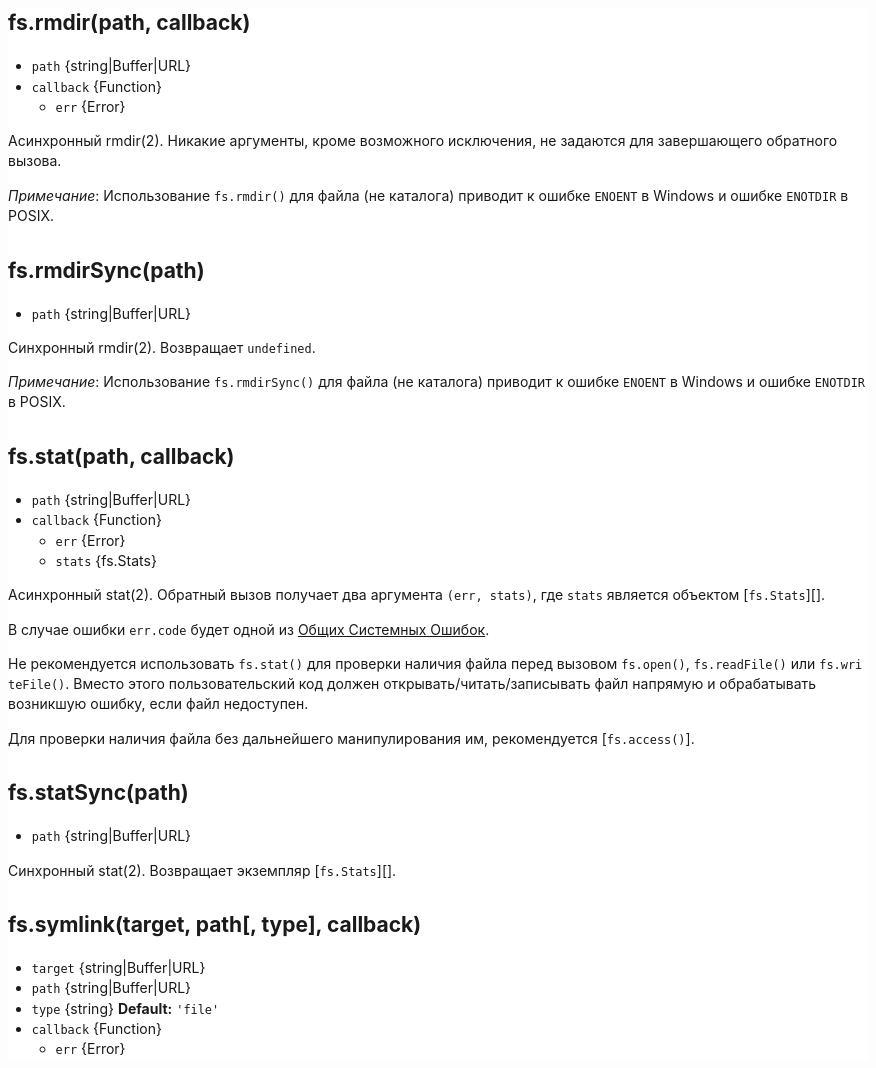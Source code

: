 ## fs.rmdir(path, callback)


* `path` {string|Buffer|URL}
* `callback` {Function}
  * `err` {Error}

Асинхронный rmdir(2). Никакие аргументы, кроме возможного исключения, не задаются для завершающего обратного вызова.

*Примечание*: Использование `fs.rmdir()` для файла (не каталога) приводит к ошибке `ENOENT` в Windows и ошибке `ENOTDIR` в POSIX.

## fs.rmdirSync(path)


* `path` {string|Buffer|URL}

Синхронный rmdir(2). Возвращает `undefined`.

*Примечание*: Использование `fs.rmdirSync()` для файла (не каталога) приводит к ошибке `ENOENT` в Windows и ошибке `ENOTDIR` в POSIX.

## fs.stat(path, callback)


* `path` {string|Buffer|URL}
* `callback` {Function}
  * `err` {Error}
  * `stats` {fs.Stats}

Асинхронный stat(2). Обратный вызов получает два аргумента `(err, stats)`, где `stats` является объектом [`fs.Stats`][].

В случае ошибки `err.code` будет одной из [Общих Системных Ошибок](errors.html#errors_common_system_errors).

Не рекомендуется использовать `fs.stat()` для проверки наличия файла перед вызовом `fs.open()`, `fs.readFile()` или `fs.writeFile()`. Вместо этого пользовательский код должен открывать/читать/записывать файл напрямую и обрабатывать возникшую ошибку, если файл недоступен.

Для проверки наличия файла без дальнейшего манипулирования им, рекомендуется [`fs.access()`].

## fs.statSync(path)


* `path` {string|Buffer|URL}

Синхронный stat(2). Возвращает экземпляр [`fs.Stats`][].

## fs.symlink(target, path[, type], callback)


* `target` {string|Buffer|URL}
* `path` {string|Buffer|URL}
* `type` {string} **Default:** `'file'`
* `callback` {Function}
  * `err` {Error}

